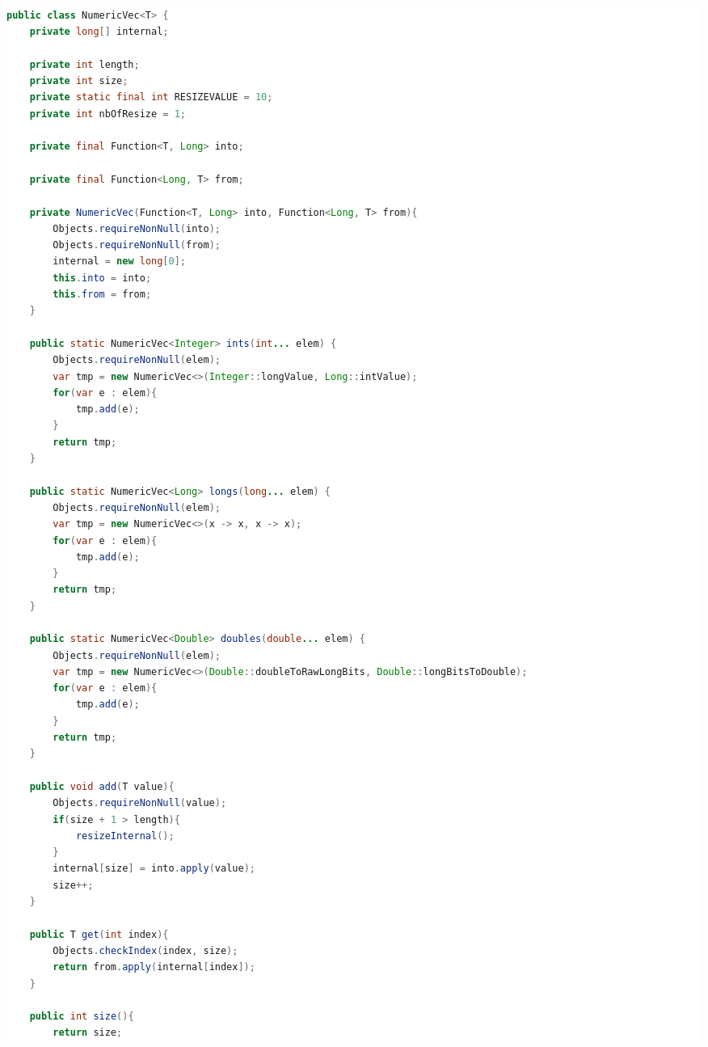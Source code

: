 ````java
public class NumericVec<T> {
    private long[] internal;

    private int length;
    private int size;
    private static final int RESIZEVALUE = 10;
    private int nbOfResize = 1;

    private final Function<T, Long> into;

    private final Function<Long, T> from;

    private NumericVec(Function<T, Long> into, Function<Long, T> from){
        Objects.requireNonNull(into);
        Objects.requireNonNull(from);
        internal = new long[0];
        this.into = into;
        this.from = from;
    }

    public static NumericVec<Integer> ints(int... elem) {
        Objects.requireNonNull(elem);
        var tmp = new NumericVec<>(Integer::longValue, Long::intValue);
        for(var e : elem){
            tmp.add(e);
        }
        return tmp;
    }

    public static NumericVec<Long> longs(long... elem) {
        Objects.requireNonNull(elem);
        var tmp = new NumericVec<>(x -> x, x -> x);
        for(var e : elem){
            tmp.add(e);
        }
        return tmp;
    }

    public static NumericVec<Double> doubles(double... elem) {
        Objects.requireNonNull(elem);
        var tmp = new NumericVec<>(Double::doubleToRawLongBits, Double::longBitsToDouble);
        for(var e : elem){
            tmp.add(e);
        }
        return tmp;
    }

    public void add(T value){
        Objects.requireNonNull(value);
        if(size + 1 > length){
            resizeInternal();
        }
        internal[size] = into.apply(value);
        size++;
    }

    public T get(int index){
        Objects.checkIndex(index, size);
        return from.apply(internal[index]);
    }

    public int size(){
        return size;
````